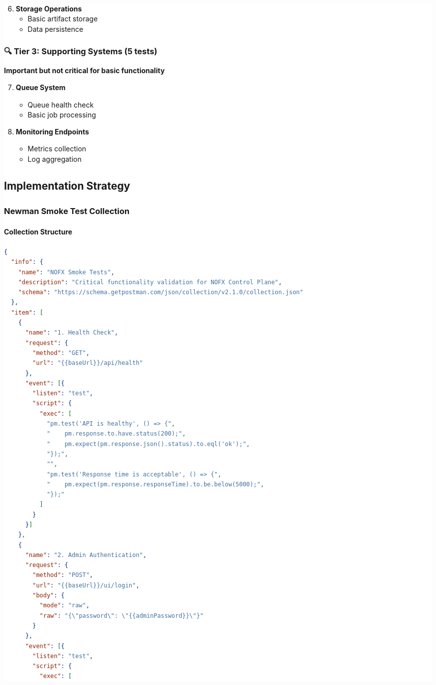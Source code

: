 6. **Storage Operations**
   - Basic artifact storage
   - Data persistence

### 🔍 **Tier 3: Supporting Systems (5 tests)**
**Important but not critical for basic functionality**

7. **Queue System**
   - Queue health check
   - Basic job processing

8. **Monitoring Endpoints**
   - Metrics collection
   - Log aggregation

## Implementation Strategy

### Newman Smoke Test Collection

#### Collection Structure
```json
{
  "info": {
    "name": "NOFX Smoke Tests",
    "description": "Critical functionality validation for NOFX Control Plane",
    "schema": "https://schema.getpostman.com/json/collection/v2.1.0/collection.json"
  },
  "item": [
    {
      "name": "1. Health Check",
      "request": {
        "method": "GET",
        "url": "{{baseUrl}}/api/health"
      },
      "event": [{
        "listen": "test",
        "script": {
          "exec": [
            "pm.test('API is healthy', () => {",
            "    pm.response.to.have.status(200);",
            "    pm.expect(pm.response.json().status).to.eql('ok');",
            "});",
            "",
            "pm.test('Response time is acceptable', () => {",
            "    pm.expect(pm.response.responseTime).to.be.below(5000);",
            "});"
          ]
        }
      }]
    },
    {
      "name": "2. Admin Authentication",
      "request": {
        "method": "POST",
        "url": "{{baseUrl}}/ui/login",
        "body": {
          "mode": "raw",
          "raw": "{\"password\": \"{{adminPassword}}\"}"
        }
      },
      "event": [{
        "listen": "test",
        "script": {
          "exec": [
```
